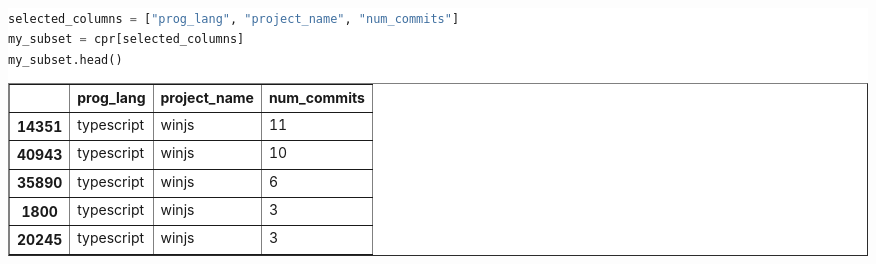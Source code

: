 
```python
selected_columns = ["prog_lang", "project_name", "num_commits"]
my_subset = cpr[selected_columns]
my_subset.head()
```




<div>
<style scoped>
    .dataframe tbody tr th:only-of-type {
        vertical-align: middle;
    }

    .dataframe tbody tr th {
        vertical-align: top;
    }

    .dataframe thead th {
        text-align: right;
    }
</style>
<table border="1" class="dataframe">
  <thead>
    <tr style="text-align: right;">
      <th></th>
      <th>prog_lang</th>
      <th>project_name</th>
      <th>num_commits</th>
    </tr>
  </thead>
  <tbody>
    <tr>
      <th>14351</th>
      <td>typescript</td>
      <td>winjs</td>
      <td>11</td>
    </tr>
    <tr>
      <th>40943</th>
      <td>typescript</td>
      <td>winjs</td>
      <td>10</td>
    </tr>
    <tr>
      <th>35890</th>
      <td>typescript</td>
      <td>winjs</td>
      <td>6</td>
    </tr>
    <tr>
      <th>1800</th>
      <td>typescript</td>
      <td>winjs</td>
      <td>3</td>
    </tr>
    <tr>
      <th>20245</th>
      <td>typescript</td>
      <td>winjs</td>
      <td>3</td>
    </tr>
  </tbody>
</table>
</div>
